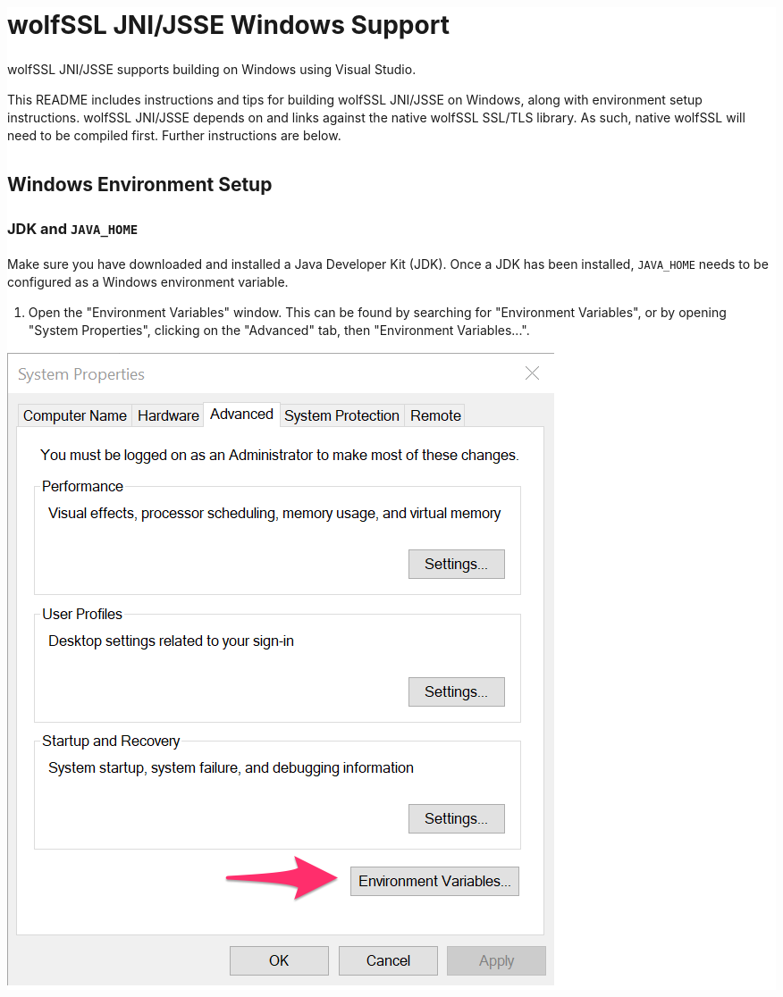 # wolfSSL JNI/JSSE Windows Support

wolfSSL JNI/JSSE supports building on Windows using Visual Studio.

This README includes instructions and tips for building wolfSSL JNI/JSSE on
Windows, along with environment setup instructions. wolfSSL JNI/JSSE depends
on and links against the native wolfSSL SSL/TLS library. As such, native
wolfSSL will need to be compiled first. Further instructions are below.

## Windows Environment Setup

### JDK and `JAVA_HOME`

Make sure you have downloaded and installed a Java Developer Kit (JDK). Once
a JDK has been installed, `JAVA_HOME` needs to be configured as a Windows
environment variable.

1. Open the "Environment Variables" window. This can be found by searching for
"Environment Variables", or by opening "System Properties", clicking on the
"Advanced" tab, then "Environment Variables...".

![System Properties](./img/system_properties.png)
